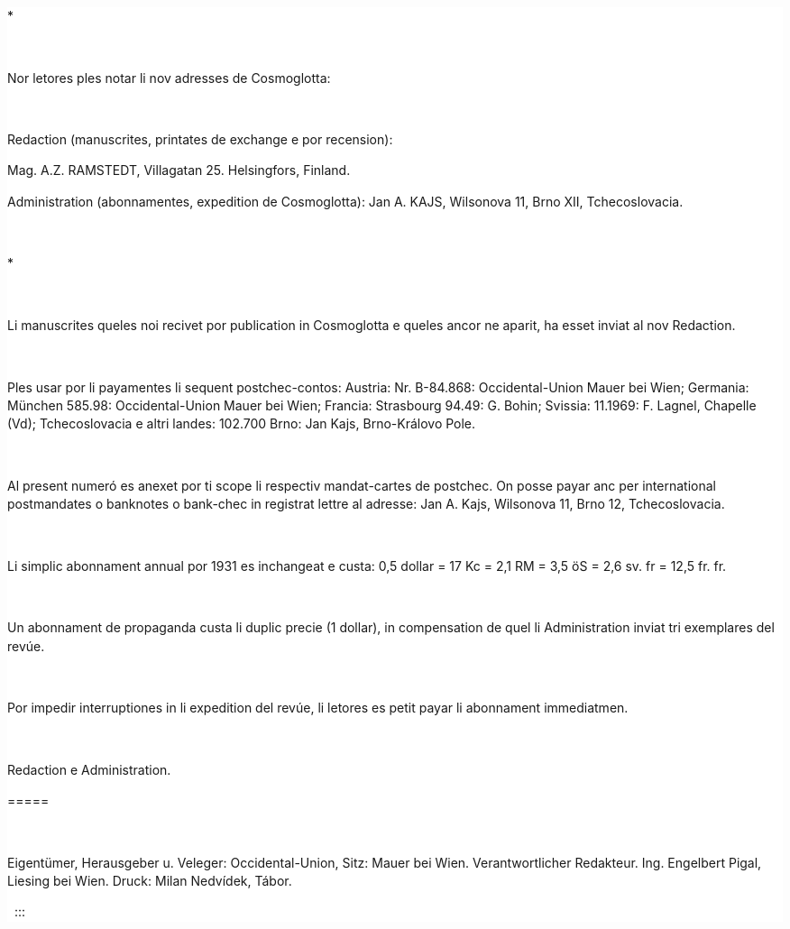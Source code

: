 
\*

 

Nor letores ples notar li nov adresses de Cosmoglotta:

 

Redaction (manuscrites, printates de exchange e por recension):

Mag. A.Z. RAMSTEDT, Villagatan 25. Helsingfors, Finland.

Administration (abonnamentes, expedition de Cosmoglotta): Jan A. KAJS,
Wilsonova 11, Brno XII, Tchecoslovacia.

 

\*

 

Li manuscrites queles noi recivet por publication in Cosmoglotta e
queles ancor ne aparit, ha esset inviat al nov Redaction.

 

Ples usar por li payamentes li sequent postchec-contos: Austria: Nr.
B-84.868: Occidental-Union Mauer bei Wien; Germania: München 585.98:
Occidental-Union Mauer bei Wien; Francia: Strasbourg 94.49: G. Bohin;
Svissia: 11.1969: F. Lagnel, Chapelle (Vd); Tchecoslovacia e altri
landes: 102.700 Brno: Jan Kajs, Brno-Královo Pole.

 

Al present numeró es anexet por ti scope li respectiv mandat-cartes de
postchec. On posse payar anc per international postmandates o banknotes
o bank-chec in registrat lettre al adresse: Jan A. Kajs, Wilsonova 11,
Brno 12, Tchecoslovacia.

 

Li simplic abonnament annual por 1931 es inchangeat e custa: 0,5 dollar
= 17 Kc = 2,1 RM = 3,5 öS = 2,6 sv. fr = 12,5 fr. fr.

 

Un abonnament de propaganda custa li duplic precie (1 dollar), in
compensation de quel li Administration inviat tri exemplares del revúe.

 

Por impedir interruptiones in li expedition del revúe, li letores es
petit payar li abonnament immediatmen.

 

Redaction e Administration.

=====

 

Eigentümer, Herausgeber u. Veleger: Occidental-Union, Sitz: Mauer bei
Wien. Verantwortlicher Redakteur. Ing. Engelbert Pigal, Liesing bei
Wien. Druck: Milan Nedvídek, Tábor.

 
:::
